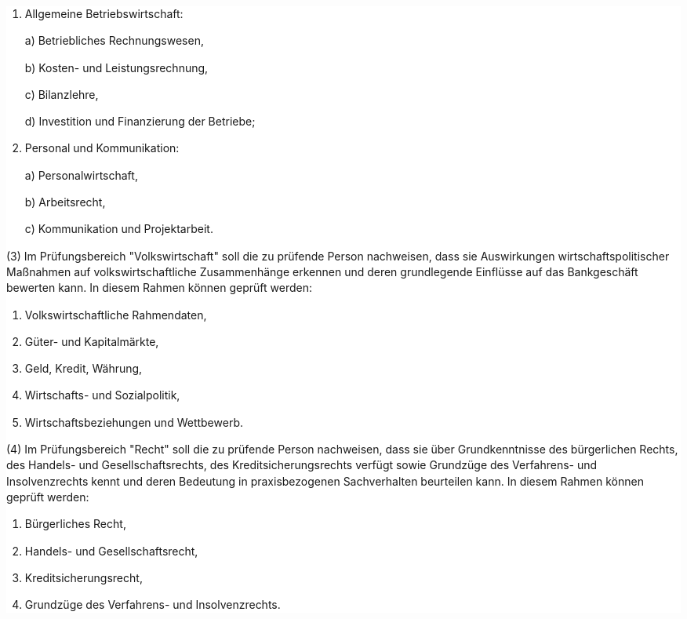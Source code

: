 1.  Allgemeine Betriebswirtschaft:

    a)  Betriebliches Rechnungswesen,


    b)  Kosten- und Leistungsrechnung,


    c)  Bilanzlehre,


    d)  Investition und Finanzierung der Betriebe;





2.  Personal und Kommunikation:

    a)  Personalwirtschaft,


    b)  Arbeitsrecht,


    c)  Kommunikation und Projektarbeit.







(3) Im Prüfungsbereich "Volkswirtschaft" soll die zu prüfende Person nachweisen, dass sie Auswirkungen wirtschaftspolitischer Maßnahmen auf volkswirtschaftliche Zusammenhänge erkennen und deren grundlegende Einflüsse auf das Bankgeschäft bewerten kann. In diesem Rahmen können geprüft werden:

1.  Volkswirtschaftliche Rahmendaten,


2.  Güter- und Kapitalmärkte,


3.  Geld, Kredit, Währung,


4.  Wirtschafts- und Sozialpolitik,


5.  Wirtschaftsbeziehungen und Wettbewerb.




(4) Im Prüfungsbereich "Recht" soll die zu prüfende Person nachweisen, dass sie über Grundkenntnisse des bürgerlichen Rechts, des Handels- und Gesellschaftsrechts, des Kreditsicherungsrechts verfügt sowie Grundzüge des Verfahrens- und Insolvenzrechts kennt und deren Bedeutung in praxisbezogenen Sachverhalten beurteilen kann. In diesem Rahmen können geprüft werden:

1.  Bürgerliches Recht,


2.  Handels- und Gesellschaftsrecht,


3.  Kreditsicherungsrecht,


4.  Grundzüge des Verfahrens- und Insolvenzrechts.


